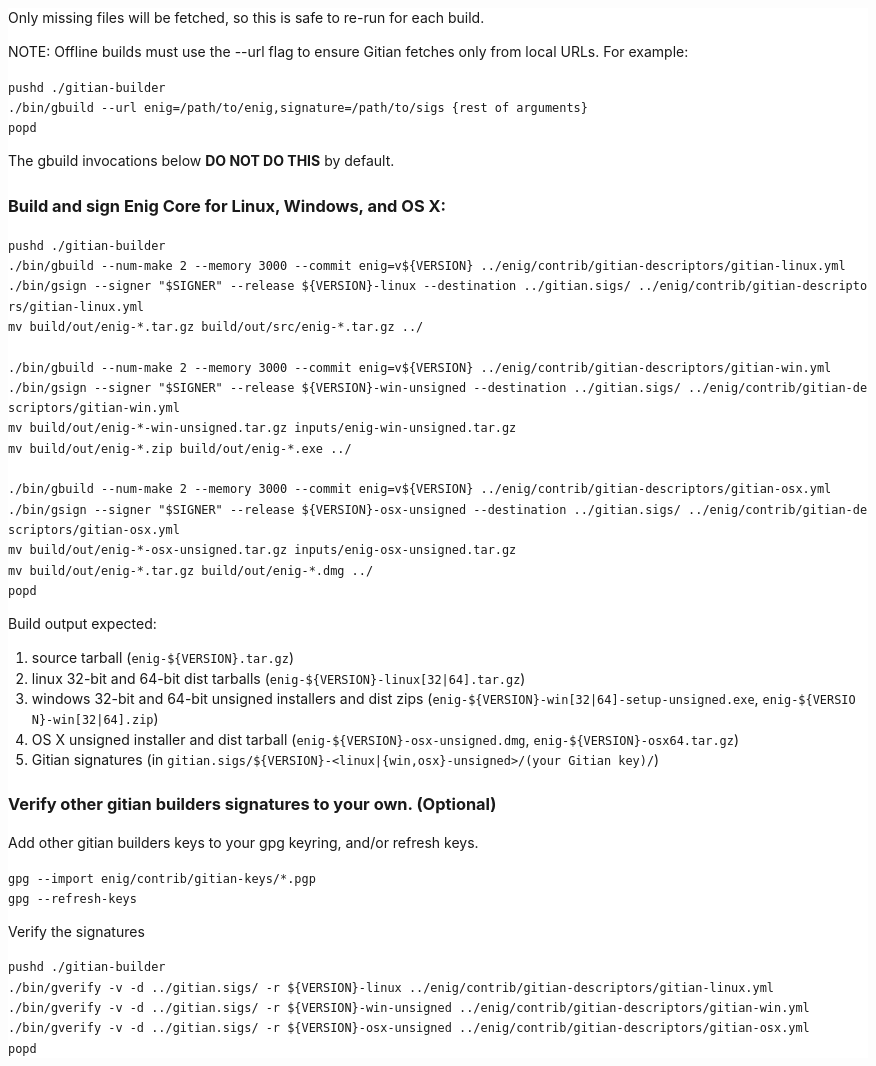 Only missing files will be fetched, so this is safe to re-run for each build.

NOTE: Offline builds must use the --url flag to ensure Gitian fetches only from local URLs. For example:

    pushd ./gitian-builder
    ./bin/gbuild --url enig=/path/to/enig,signature=/path/to/sigs {rest of arguments}
    popd

The gbuild invocations below <b>DO NOT DO THIS</b> by default.

### Build and sign Enig Core for Linux, Windows, and OS X:

    pushd ./gitian-builder
    ./bin/gbuild --num-make 2 --memory 3000 --commit enig=v${VERSION} ../enig/contrib/gitian-descriptors/gitian-linux.yml
    ./bin/gsign --signer "$SIGNER" --release ${VERSION}-linux --destination ../gitian.sigs/ ../enig/contrib/gitian-descriptors/gitian-linux.yml
    mv build/out/enig-*.tar.gz build/out/src/enig-*.tar.gz ../

    ./bin/gbuild --num-make 2 --memory 3000 --commit enig=v${VERSION} ../enig/contrib/gitian-descriptors/gitian-win.yml
    ./bin/gsign --signer "$SIGNER" --release ${VERSION}-win-unsigned --destination ../gitian.sigs/ ../enig/contrib/gitian-descriptors/gitian-win.yml
    mv build/out/enig-*-win-unsigned.tar.gz inputs/enig-win-unsigned.tar.gz
    mv build/out/enig-*.zip build/out/enig-*.exe ../

    ./bin/gbuild --num-make 2 --memory 3000 --commit enig=v${VERSION} ../enig/contrib/gitian-descriptors/gitian-osx.yml
    ./bin/gsign --signer "$SIGNER" --release ${VERSION}-osx-unsigned --destination ../gitian.sigs/ ../enig/contrib/gitian-descriptors/gitian-osx.yml
    mv build/out/enig-*-osx-unsigned.tar.gz inputs/enig-osx-unsigned.tar.gz
    mv build/out/enig-*.tar.gz build/out/enig-*.dmg ../
    popd

Build output expected:

  1. source tarball (`enig-${VERSION}.tar.gz`)
  2. linux 32-bit and 64-bit dist tarballs (`enig-${VERSION}-linux[32|64].tar.gz`)
  3. windows 32-bit and 64-bit unsigned installers and dist zips (`enig-${VERSION}-win[32|64]-setup-unsigned.exe`, `enig-${VERSION}-win[32|64].zip`)
  4. OS X unsigned installer and dist tarball (`enig-${VERSION}-osx-unsigned.dmg`, `enig-${VERSION}-osx64.tar.gz`)
  5. Gitian signatures (in `gitian.sigs/${VERSION}-<linux|{win,osx}-unsigned>/(your Gitian key)/`)

### Verify other gitian builders signatures to your own. (Optional)

Add other gitian builders keys to your gpg keyring, and/or refresh keys.

    gpg --import enig/contrib/gitian-keys/*.pgp
    gpg --refresh-keys

Verify the signatures

    pushd ./gitian-builder
    ./bin/gverify -v -d ../gitian.sigs/ -r ${VERSION}-linux ../enig/contrib/gitian-descriptors/gitian-linux.yml
    ./bin/gverify -v -d ../gitian.sigs/ -r ${VERSION}-win-unsigned ../enig/contrib/gitian-descriptors/gitian-win.yml
    ./bin/gverify -v -d ../gitian.sigs/ -r ${VERSION}-osx-unsigned ../enig/contrib/gitian-descriptors/gitian-osx.yml
    popd
